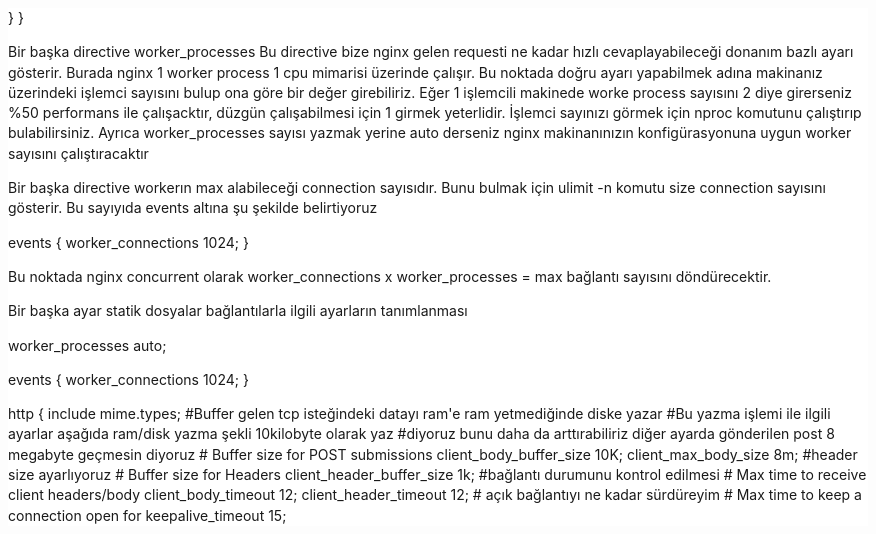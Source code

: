   }
}

Bir başka directive worker_processes Bu directive bize nginx gelen requesti ne kadar hızlı cevaplayabileceği donanım bazlı ayarı gösterir. Burada nginx 1 worker process 1 cpu mimarisi üzerinde çalışır. Bu noktada doğru ayarı
yapabilmek adına makinanız üzerindeki işlemci sayısını bulup ona göre bir değer girebiliriz. Eğer 1  işlemcili makinede worke process sayısını 2 diye girerseniz %50 performans ile çalışacktır, düzgün çalışabilmesi için 1 girmek
yeterlidir. İşlemci sayınızı görmek için nproc komutunu çalıştırıp bulabilirsiniz. Ayrıca worker_processes sayısı yazmak yerine auto derseniz nginx makinanınızın konfigürasyonuna uygun worker sayısını çalıştıracaktır

Bir başka directive workerın max alabileceği connection sayısıdır. Bunu bulmak için ulimit -n komutu size connection sayısını gösterir. Bu sayıyıda events altına şu şekilde belirtiyoruz

events {
     worker_connections  1024;
}

Bu noktada nginx concurrent olarak worker_connections x worker_processes = max bağlantı sayısını döndürecektir.

Bir başka ayar statik dosyalar bağlantılarla ilgili ayarların tanımlanması

worker_processes  auto;

events {
     worker_connections  1024;
}


http {
    include  mime.types;
    #Buffer gelen tcp isteğindeki datayı ram'e ram yetmediğinde diske yazar
    #Bu yazma işlemi ile ilgili ayarlar aşağıda ram/disk yazma şekli 10kilobyte olarak yaz
    #diyoruz bunu daha da arttırabiliriz diğer ayarda gönderilen post 8 megabyte geçmesin diyoruz
    # Buffer size for POST submissions
    client_body_buffer_size 10K;
    client_max_body_size 8m;
    #header size ayarlıyoruz
    # Buffer size for Headers
    client_header_buffer_size 1k;
    #bağlantı durumunu kontrol edilmesi
    # Max time to receive client headers/body
    client_body_timeout 12;
    client_header_timeout 12;
    # açık bağlantıyı ne kadar sürdüreyim
    # Max time to keep a connection open for
    keepalive_timeout 15;
   